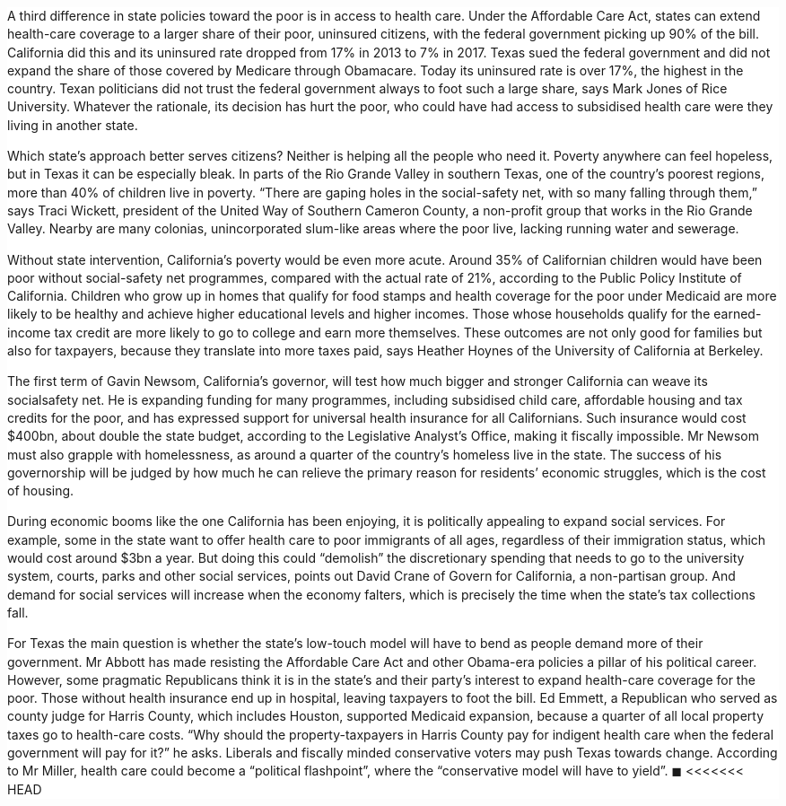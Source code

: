 A third difference in state policies toward the poor is in access to health care. Under the Affordable Care Act, states can extend health-care coverage to a larger share of their poor, uninsured citizens, with the federal government picking up 90% of the bill. California did this and its uninsured rate dropped from 17% in 2013 to 7% in 2017. Texas sued the federal government and did not expand the share of those covered by Medicare through Obamacare. Today its uninsured rate is over 17%, the highest in the country. Texan politicians did not trust the federal government always to foot such a large share, says Mark Jones of Rice University. Whatever the rationale, its decision has hurt the poor, who could have had access to subsidised health care were they living in another state. 

Which state’s approach better serves citizens? Neither is helping all the people who need it. Poverty anywhere can feel hopeless, but in Texas it can be especially bleak. In parts of the Rio Grande Valley in southern Texas, one of the country’s poorest regions, more than 40% of children live in poverty. “There are gaping holes in the social-safety net, with so many falling through them,” says Traci Wickett, president of the United Way of Southern Cameron County, a non-profit group that works in the Rio Grande Valley. Nearby are many colonias, unincorporated slum-like areas where the poor live, lacking running water and sewerage. 

Without state intervention, California’s poverty would be even more acute. Around 35% of Californian children would have been poor without social-safety net programmes, compared with the actual rate of 21%, according to the Public Policy Institute of California. Children who grow up in homes that qualify for food stamps and health coverage for the poor under Medicaid are more likely to be healthy and achieve higher educational levels and higher incomes. Those whose households qualify for the earned-income tax credit are more likely to go to college and earn more themselves. These outcomes are not only good for families but also for taxpayers, because they translate into more taxes paid, says Heather Hoynes of the University of California at Berkeley. 

The first term of Gavin Newsom, California’s governor, will test how much bigger and stronger California can weave its socialsafety net. He is expanding funding for many programmes, including subsidised child care, affordable housing and tax credits for the poor, and has expressed support for universal health insurance for all Californians. Such insurance would cost $400bn, about double the state budget, according to the Legislative Analyst’s Office, making it fiscally impossible. Mr Newsom must also grapple with homelessness, as around a quarter of the country’s homeless live in the state. The success of his governorship will be judged by how much he can relieve the primary reason for residents’ economic struggles, which is the cost of housing. 

During economic booms like the one California has been enjoying, it is politically appealing to expand social services. For example, some in the state want to offer health care to poor immigrants of all ages, regardless of their immigration status, which would cost around $3bn a year. But doing this could “demolish” the discretionary spending that needs to go to the university system, courts, parks and other social services, points out David Crane of Govern for California, a non-partisan group. And demand for social services will increase when the economy falters, which is precisely the time when the state’s tax collections fall. 

For Texas the main question is whether the state’s low-touch model will have to bend as people demand more of their government. Mr Abbott has made resisting the Affordable Care Act and other Obama-era policies a pillar of his political career. However, some pragmatic Republicans think it is in the state’s and their party’s interest to expand health-care coverage for the poor. Those without health insurance end up in hospital, leaving taxpayers to foot the bill. Ed Emmett, a Republican who served as county judge for Harris County, which includes Houston, supported Medicaid expansion, because a quarter of all local property taxes go to health-care costs. “Why should the property-taxpayers in Harris County pay for indigent health care when the federal government will pay for it?” he asks. Liberals and fiscally minded conservative voters may push Texas towards change. According to Mr Miller, health care could become a “political flashpoint”, where the “conservative model will have to yield”. ◼ 
<<<<<<< HEAD
